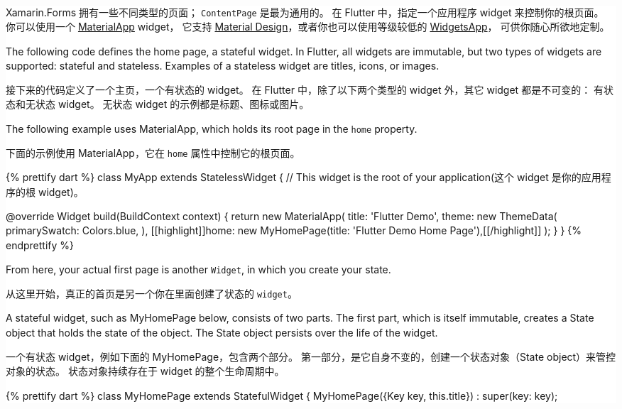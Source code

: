 Xamarin.Forms 拥有一些不同类型的页面；
`ContentPage` 是最为通用的。
在 Flutter 中，指定一个应用程序 widget 来控制你的根页面。
你可以使用一个
[MaterialApp]({{site.api}}/flutter/material/MaterialApp-class.html) widget，
它支持 [Material Design]({{site.material}}/design)，或者你也可以使用等级较低的
[WidgetsApp]({{site.api}}/flutter/widgets/WidgetsApp-class.html)，
可供你随心所欲地定制。

The following code defines the home page, a stateful widget. In Flutter,
all widgets are immutable, but two types of widgets are supported:
stateful and stateless. Examples of a stateless widget are titles,
icons, or images.

接下来的代码定义了一个主页，一个有状态的 widget。
在 Flutter 中，除了以下两个类型的 widget 外，其它 widget 都是不可变的：
有状态和无状态 widget。
无状态 widget 的示例都是标题、图标或图片。

The following example uses MaterialApp, which holds its root page in the
`home` property.

下面的示例使用 MaterialApp，它在 `home` 属性中控制它的根页面。

{% prettify dart %}
class MyApp extends StatelessWidget {
  // This widget is the root of your application(这个 widget 是你的应用程序的根 widget)。

  @override
  Widget build(BuildContext context) {
    return new MaterialApp(
      title: 'Flutter Demo',
      theme: new ThemeData(
        primarySwatch: Colors.blue,
      ),
      [[highlight]]home: new MyHomePage(title: 'Flutter Demo Home Page'),[[/highlight]]
    );
  }
}
{% endprettify %}

From here, your actual first page is another `Widget`,
in which you create your state.

从这里开始，真正的首页是另一个你在里面创建了状态的 `widget`。

A stateful widget, such as MyHomePage below, consists of two parts.
The first part, which is itself immutable, creates a State object
that holds the state of the object. The State object persists over
the life of the widget.

一个有状态 widget，例如下面的 MyHomePage，包含两个部分。
第一部分，是它自身不变的，创建一个状态对象（State object）来管控对象的状态。
状态对象持续存在于 widget 的整个生命周期中。

{% prettify dart %}
class MyHomePage extends StatefulWidget {
  MyHomePage({Key key, this.title}) : super(key: key);


[StackOverflow]: {{site.so}}/questions/46241071/create-signature-area-for-mobile-app-in-dart-flutter
[`AppLifecycleStatus` documentation]: {{site.api}}/flutter/dart-ui/AppLifecycleState-class.html
[`AppLifecycleStatus` 文档]: {{site.api}}/flutter/dart-ui/AppLifecycleState-class.html